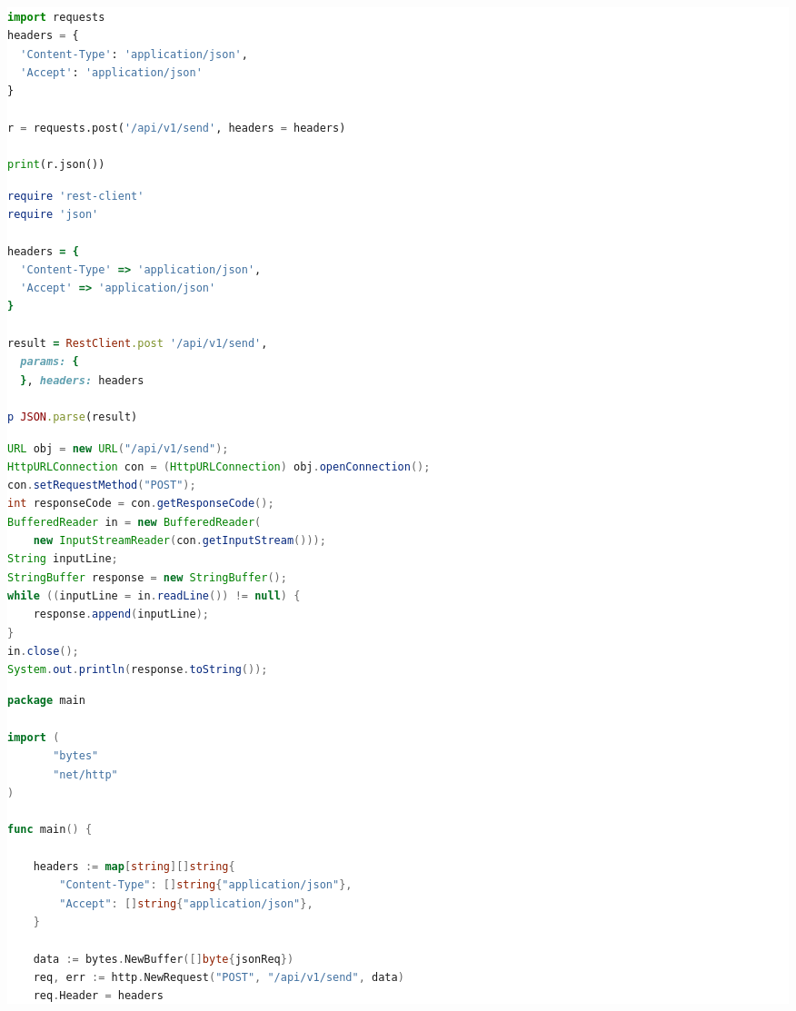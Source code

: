 ```python
import requests
headers = {
  'Content-Type': 'application/json',
  'Accept': 'application/json'
}

r = requests.post('/api/v1/send', headers = headers)

print(r.json())

```

```ruby
require 'rest-client'
require 'json'

headers = {
  'Content-Type' => 'application/json',
  'Accept' => 'application/json'
}

result = RestClient.post '/api/v1/send',
  params: {
  }, headers: headers

p JSON.parse(result)

```

```java
URL obj = new URL("/api/v1/send");
HttpURLConnection con = (HttpURLConnection) obj.openConnection();
con.setRequestMethod("POST");
int responseCode = con.getResponseCode();
BufferedReader in = new BufferedReader(
    new InputStreamReader(con.getInputStream()));
String inputLine;
StringBuffer response = new StringBuffer();
while ((inputLine = in.readLine()) != null) {
    response.append(inputLine);
}
in.close();
System.out.println(response.toString());

```

```go
package main

import (
       "bytes"
       "net/http"
)

func main() {

    headers := map[string][]string{
        "Content-Type": []string{"application/json"},
        "Accept": []string{"application/json"},
    }

    data := bytes.NewBuffer([]byte{jsonReq})
    req, err := http.NewRequest("POST", "/api/v1/send", data)
    req.Header = headers

```